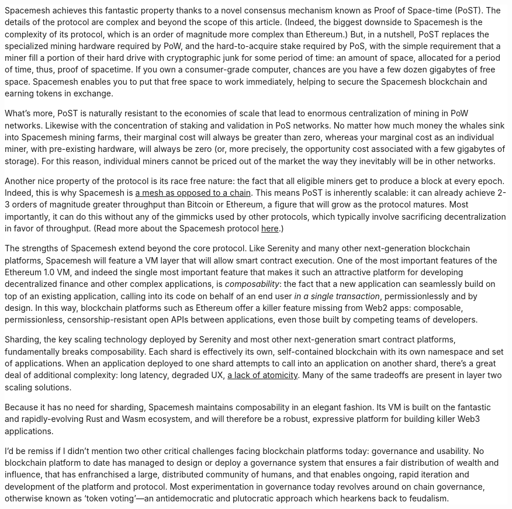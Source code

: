 Spacemesh achieves this fantastic property thanks to a novel consensus mechanism known as Proof of Space-time (PoST). The details of the protocol are complex and beyond the scope of this article. (Indeed, the biggest downside to Spacemesh is the complexity of its protocol, which is an order of magnitude more complex than Ethereum.) But, in a nutshell, PoST replaces the specialized mining hardware required by PoW, and the hard-to-acquire stake required by PoS, with the simple requirement that a miner fill a portion of their hard drive with cryptographic junk for some period of time: an amount of space, allocated for a period of time, thus, proof of spacetime. If you own a consumer-grade computer, chances are you have a few dozen gigabytes of free space. Spacemesh enables you to put that free space to work immediately, helping to secure the Spacemesh blockchain and earning tokens in exchange.

What’s more, PoST is naturally resistant to the economies of scale that lead to enormous centralization of mining in PoW networks. Likewise with the concentration of staking and validation in PoS networks. No matter how much money the whales sink into Spacemesh mining farms, their marginal cost will always be greater than zero, whereas your marginal cost as an individual miner, with pre-existing hardware, will always be zero (or, more precisely, the opportunity cost associated with a few gigabytes of storage). For this reason, individual miners cannot be priced out of the market the way they inevitably will be in other networks.

Another nice property of the protocol is its race free nature: the fact that all eligible miners get to produce a block at every epoch. Indeed, this is why Spacemesh is [a mesh as opposed to a chain](https://spacemesh.io/race-freeness/). This means PoST is inherently scalable: it can already achieve 2-3 orders of magnitude greater throughput than Bitcoin or Ethereum, a figure that will grow as the protocol matures. Most importantly, it can do this without any of the gimmicks used by other protocols, which typically involve sacrificing decentralization in favor of throughput. (Read more about the Spacemesh protocol [here](https://spacemesh.io/spacemesh-protocol-v1-0/).)

The strengths of Spacemesh extend beyond the core protocol. Like Serenity and many other next-generation blockchain platforms, Spacemesh will feature a VM layer that will allow smart contract execution. One of the most important features of the Ethereum 1.0 VM, and indeed the single most important feature that makes it such an attractive platform for developing decentralized finance and other complex applications, is _composability_: the fact that a new application can seamlessly build on top of an existing application, calling into its code on behalf of an end user _in a single transaction_, permissionlessly and by design. In this way, blockchain platforms such as Ethereum offer a killer feature missing from Web2 apps: composable, permissionless, censorship-resistant open APIs between applications, even those built by competing teams of developers.

Sharding, the key scaling technology deployed by Serenity and most other next-generation smart contract platforms, fundamentally breaks composability. Each shard is effectively its own, self-contained blockchain with its own namespace and set of applications. When an application deployed to one shard attempts to call into an application on another shard, there’s a great deal of additional complexity: long latency, degraded UX, [a lack of atomicity](https://eth.wiki/sharding/Sharding-FAQs#what-is-the-train-and-hotel-problem). Many of the same tradeoffs are present in layer two scaling solutions.

Because it has no need for sharding, Spacemesh maintains composability in an elegant fashion. Its VM is built on the fantastic and rapidly-evolving Rust and Wasm ecosystem, and will therefore be a robust, expressive platform for building killer Web3 applications.

I’d be remiss if I didn’t mention two other critical challenges facing blockchain platforms today: governance and usability. No blockchain platform to date has managed to design or deploy a governance system that ensures a fair distribution of wealth and influence, that has enfranchised a large, distributed community of humans, and that enables ongoing, rapid iteration and development of the platform and protocol. Most experimentation in governance today revolves around on chain governance, otherwise known as ‘token voting’—an antidemocratic and plutocratic approach which hearkens back to feudalism.
